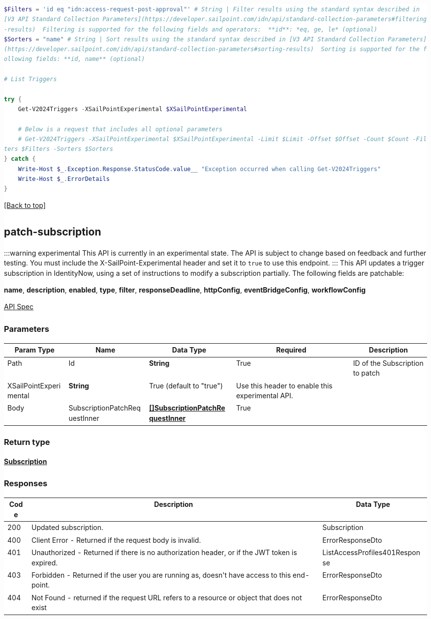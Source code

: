 ```powershell
$Filters = 'id eq "idn:access-request-post-approval"' # String | Filter results using the standard syntax described in [V3 API Standard Collection Parameters](https://developer.sailpoint.com/idn/api/standard-collection-parameters#filtering-results)  Filtering is supported for the following fields and operators:  **id**: *eq, ge, le* (optional)
$Sorters = "name" # String | Sort results using the standard syntax described in [V3 API Standard Collection Parameters](https://developer.sailpoint.com/idn/api/standard-collection-parameters#sorting-results)  Sorting is supported for the following fields: **id, name** (optional)

# List Triggers

try {
    Get-V2024Triggers -XSailPointExperimental $XSailPointExperimental 
    
    # Below is a request that includes all optional parameters
    # Get-V2024Triggers -XSailPointExperimental $XSailPointExperimental -Limit $Limit -Offset $Offset -Count $Count -Filters $Filters -Sorters $Sorters  
} catch {
    Write-Host $_.Exception.Response.StatusCode.value__ "Exception occurred when calling Get-V2024Triggers"
    Write-Host $_.ErrorDetails
}
```
[[Back to top]](#) 

## patch-subscription
:::warning experimental 
This API is currently in an experimental state. The API is subject to change based on feedback and further testing. You must include the X-SailPoint-Experimental header and set it to `true` to use this endpoint.
:::
This API updates a trigger subscription in IdentityNow, using a set of instructions to modify a subscription partially. The following fields are patchable:

**name**, **description**, **enabled**, **type**, **filter**, **responseDeadline**, **httpConfig**, **eventBridgeConfig**, **workflowConfig**

[API Spec](https://developer.sailpoint.com/docs/api/v2024/patch-subscription)

### Parameters 
Param Type | Name | Data Type | Required  | Description
------------- | ------------- | ------------- | ------------- | ------------- 
Path   | Id | **String** | True  | ID of the Subscription to patch
   | XSailPointExperimental | **String** | True  (default to "true") | Use this header to enable this experimental API.
 Body  | SubscriptionPatchRequestInner | [**[]SubscriptionPatchRequestInner**](../models/subscription-patch-request-inner) | True  | 

### Return type
[**Subscription**](../models/subscription)

### Responses
Code | Description  | Data Type
------------- | ------------- | -------------
200 | Updated subscription. | Subscription
400 | Client Error - Returned if the request body is invalid. | ErrorResponseDto
401 | Unauthorized - Returned if there is no authorization header, or if the JWT token is expired. | ListAccessProfiles401Response
403 | Forbidden - Returned if the user you are running as, doesn&#39;t have access to this end-point. | ErrorResponseDto
404 | Not Found - returned if the request URL refers to a resource or object that does not exist | ErrorResponseDto